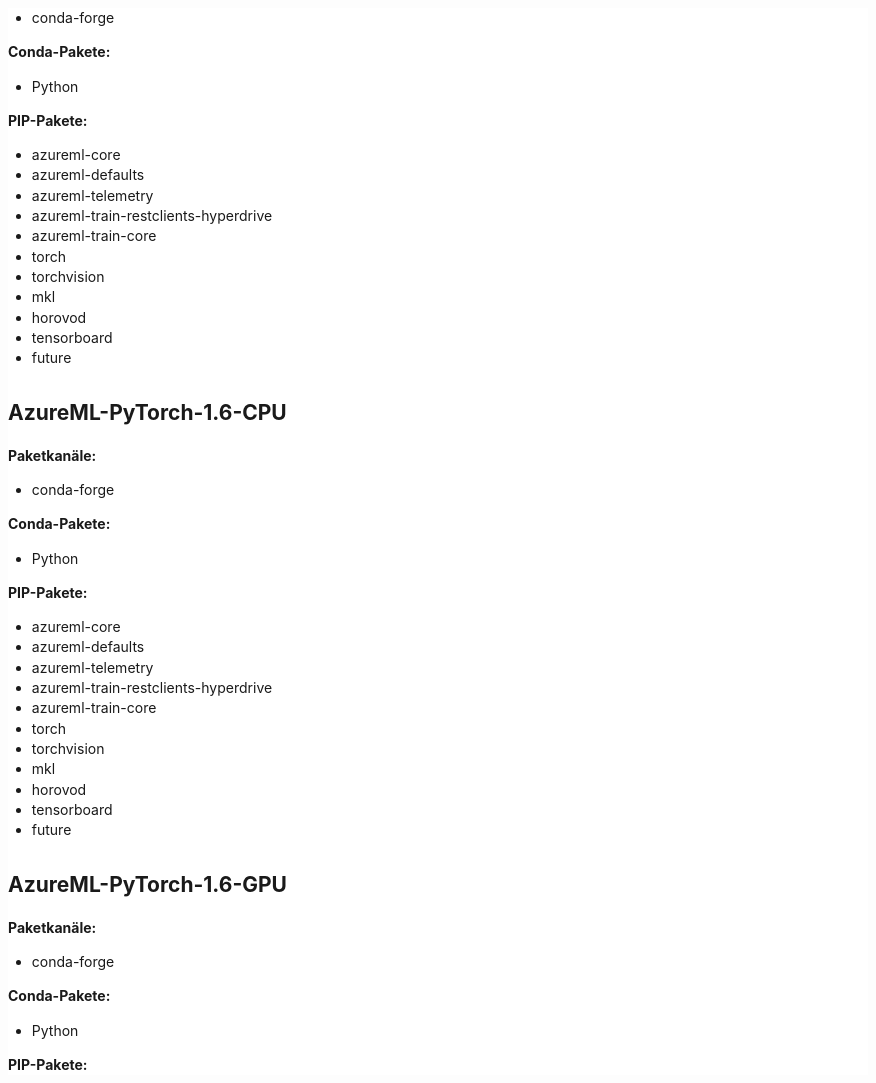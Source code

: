 * conda-forge

**Conda-Pakete:**

* Python

**PIP-Pakete:**

* azureml-core
* azureml-defaults
* azureml-telemetry
* azureml-train-restclients-hyperdrive
* azureml-train-core
* torch
* torchvision
* mkl
* horovod
* tensorboard
* future

## <a name="azureml-pytorch-16-cpu"></a>AzureML-PyTorch-1.6-CPU

**Paketkanäle:**

* conda-forge

**Conda-Pakete:**

* Python

**PIP-Pakete:**

* azureml-core
* azureml-defaults
* azureml-telemetry
* azureml-train-restclients-hyperdrive
* azureml-train-core
* torch
* torchvision
* mkl
* horovod
* tensorboard
* future

## <a name="azureml-pytorch-16-gpu"></a>AzureML-PyTorch-1.6-GPU

**Paketkanäle:**

* conda-forge

**Conda-Pakete:**

* Python

**PIP-Pakete:**
